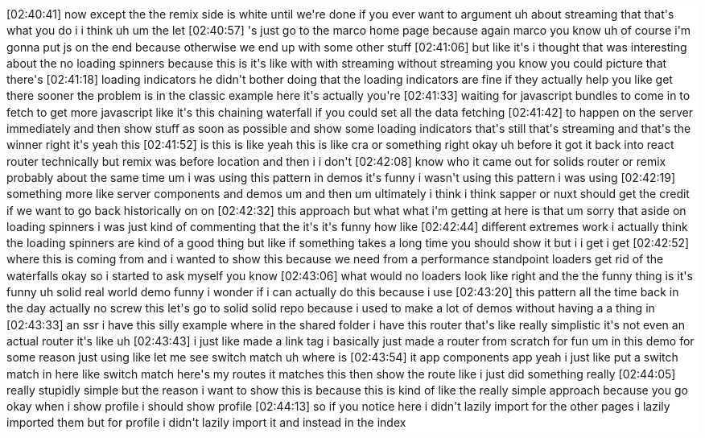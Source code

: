 [02:40:41]  now except the the remix side is white until we're done if you ever want to argument uh about streaming that that's what you do i i think uh um the let
[02:40:57] 's just go to the marco home page because again marco you know uh of course i'm gonna put js on the end because otherwise we end up with some other stuff
[02:41:06]  but like it's i thought that was interesting about the no loading spinners because this is it's like with with streaming without streaming you know you could picture that there's
[02:41:18]  loading indicators he didn't bother doing that the loading indicators are fine if they actually help you like get there sooner the problem is in the classic example here it's actually you're
[02:41:33]  waiting for javascript bundles to come in to fetch to get more javascript like it's this chaining waterfall if you could set all the data fetching
[02:41:42]  to happen on the server immediately and then show stuff as soon as possible and show some loading indicators that's still that's streaming and that's the winner right it's yeah this
[02:41:52]  is this is like yeah this is like cra or something right okay uh before it got it back into react router technically but remix was before location and then i i don't
[02:42:08]  know who it came out for solids router or remix probably about the same time um i was using this pattern in demos it's funny i wasn't using this pattern i was using
[02:42:19]  something more like server components and demos um and then um ultimately i think i think sapper or nuxt should get the credit if we want to go back historically on on
[02:42:32]  this approach but what what i'm getting at here is that um sorry that aside on loading spinners i was just kind of commenting that the it's it's funny how like
[02:42:44]  different extremes work i actually think the loading spinners are kind of a good thing but like if something takes a long time you should show it but i i get i get
[02:42:52]  where this is coming from and i wanted to show this because we need from a performance standpoint loaders get rid of the waterfalls okay so i started to ask myself you know
[02:43:06]  what would no loaders look like right and the the funny thing is it's funny uh solid real world demo funny i wonder if i can actually do this because i use
[02:43:20]  this pattern all the time back in the day actually no screw this let's go to solid solid repo because i used to make a lot of demos without having a a thing in
[02:43:33]  an ssr i have this silly example where in the shared folder i have this router that's like really simplistic it's not even an actual router it's like uh
[02:43:43]  i just like made a link tag i basically just made a router from scratch for fun um in this demo for some reason just using like let me see switch match uh where is
[02:43:54]  it app components app yeah i just like put a switch match in here like switch match here's my routes it matches this then show the route like i just did something really
[02:44:05]  really stupidly simple but the reason i want to show this is because this is kind of like the really simple approach because you go okay when i show profile i should show profile
[02:44:13]  so if you notice here i didn't lazily import for the other pages i lazily imported them but for profile i didn't lazily import it and instead in the index
